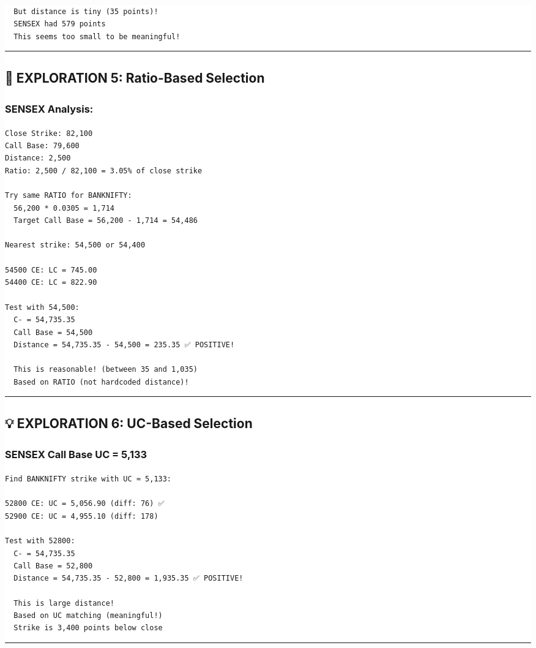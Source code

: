 ```
  But distance is tiny (35 points)!
  SENSEX had 579 points
  This seems too small to be meaningful!
```

---

## 🎯 **EXPLORATION 5: Ratio-Based Selection**

### **SENSEX Analysis:**

```
Close Strike: 82,100
Call Base: 79,600
Distance: 2,500
Ratio: 2,500 / 82,100 = 3.05% of close strike

Try same RATIO for BANKNIFTY:
  56,200 * 0.0305 = 1,714
  Target Call Base = 56,200 - 1,714 = 54,486
  
Nearest strike: 54,500 or 54,400

54500 CE: LC = 745.00
54400 CE: LC = 822.90

Test with 54,500:
  C- = 54,735.35
  Call Base = 54,500
  Distance = 54,735.35 - 54,500 = 235.35 ✅ POSITIVE!
  
  This is reasonable! (between 35 and 1,035)
  Based on RATIO (not hardcoded distance)!
```

---

## 💡 **EXPLORATION 6: UC-Based Selection**

### **SENSEX Call Base UC = 5,133**

```
Find BANKNIFTY strike with UC ≈ 5,133:

52800 CE: UC = 5,056.90 (diff: 76) ✅
52900 CE: UC = 4,955.10 (diff: 178)

Test with 52800:
  C- = 54,735.35
  Call Base = 52,800
  Distance = 54,735.35 - 52,800 = 1,935.35 ✅ POSITIVE!
  
  This is large distance!
  Based on UC matching (meaningful!)
  Strike is 3,400 points below close
```

---